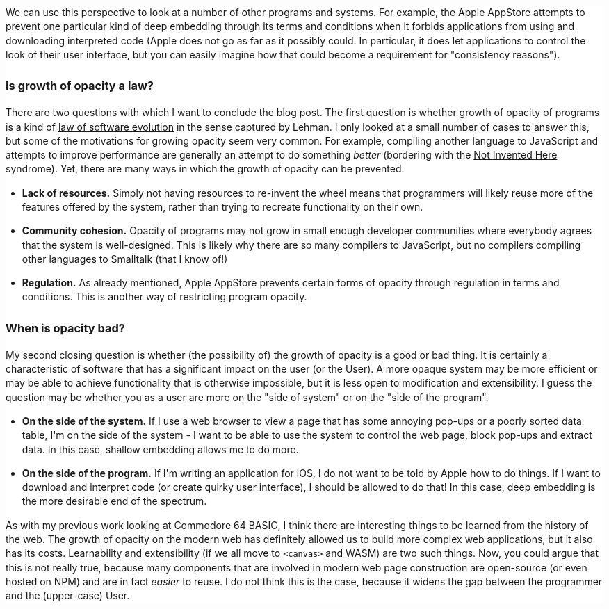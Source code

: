 We can use this perspective to look at a number of other programs and systems. For example,
the Apple AppStore attempts to prevent one particular kind of deep embedding through its terms
and conditions when it forbids applications from using and downloading interpreted code
(Apple does not go as far as it possibly could. In particular, it does let applications to control
the look of their user interface, but you can easily imagine how that could become a requirement
for "consistency reasons").

### Is growth of opacity a law?

There are two questions with which I want to conclude the blog post. The first question is
whether growth of opacity of programs is a kind of [law of software evolution](https://en.wikipedia.org/wiki/Lehman%27s_laws_of_software_evolution)
in the sense captured by Lehman. I only looked at a small number of cases to answer this,
but some of the motivations for growing opacity seem very common. For example, compiling another
language to JavaScript and attempts to improve performance are generally an attempt to do
something _better_ (bordering with the [Not Invented Here](https://en.wikipedia.org/wiki/Not_invented_here) syndrome).
Yet, there are many ways in which the growth of opacity can be prevented:

* **Lack of resources.** Simply not having resources to re-invent the wheel means that
  programmers will likely reuse more of the features offered by the system, rather than
  trying to recreate functionality on their own.

* **Community cohesion.** Opacity of programs may not grow in small enough developer communities
  where everybody agrees that the system is well-designed. This is likely why there are so
  many compilers to JavaScript, but no compilers compiling other languages to Smalltalk (that
  I know of!)

* **Regulation.** As already mentioned, Apple AppStore prevents certain forms of opacity
  through regulation in terms and conditions. This is another way of restricting program
  opacity.  

### When is opacity bad?

My second closing question is whether (the possibility of) the growth of opacity is a good or
bad thing. It is certainly a characteristic of software that has a significant impact on the
user (or the User). A more opaque system may be more efficient or may be able to achieve
functionality that is otherwise impossible, but it is less open to modification and extensibility.
I guess the question may be whether you as a user are more on the "side of system" or on the
"side of the program".

* **On the side of the system.** If I use a web browser to view a page that has some annoying
  pop-ups or a poorly sorted data table, I'm on the side of the system - I want to be able to
  use the system to control the web page, block pop-ups and extract data. In this case,
  shallow embedding allows me to do more.

* **On the side of the program.** If I'm writing an application for iOS, I do not want to be
  told by Apple how to do things. If I want to download and interpret code (or create quirky
  user interface), I should be allowed to do that! In this case, deep embedding is the more
  desirable end of the spectrum.

As with my previous work looking at [Commodore 64 BASIC](http://tomasp.net/commodore64), I think
there are interesting things to be learned from the history of the web. The growth of opacity
on the modern web has definitely allowed us to build more complex web applications, but it also
has its costs. Learnability and extensibility (if we all move to `<canvas>` and WASM) are
two such things. Now, you could argue that this is not really true, because many components that
are involved in modern web page construction are open-source (or even hosted on NPM) and are
in fact _easier_ to reuse. I do not think this is the case, because it widens the gap between
the programmer and the (upper-case) User.
